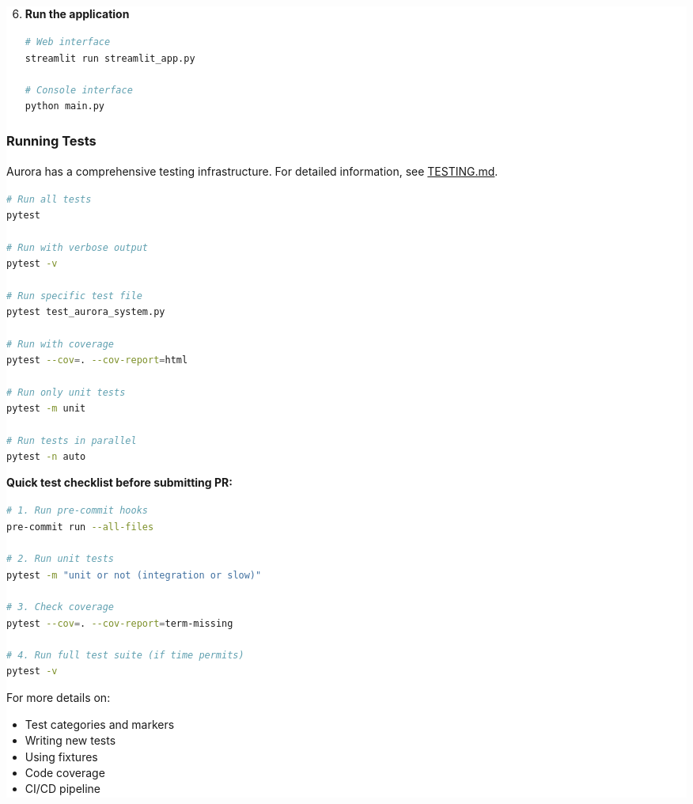 6. **Run the application**

   ```bash
   # Web interface
   streamlit run streamlit_app.py

   # Console interface
   python main.py
   ```

### Running Tests

Aurora has a comprehensive testing infrastructure. For detailed information, see [TESTING.md](TESTING.md).

```bash
# Run all tests
pytest

# Run with verbose output
pytest -v

# Run specific test file
pytest test_aurora_system.py

# Run with coverage
pytest --cov=. --cov-report=html

# Run only unit tests
pytest -m unit

# Run tests in parallel
pytest -n auto
```

**Quick test checklist before submitting PR:**

```bash
# 1. Run pre-commit hooks
pre-commit run --all-files

# 2. Run unit tests
pytest -m "unit or not (integration or slow)"

# 3. Check coverage
pytest --cov=. --cov-report=term-missing

# 4. Run full test suite (if time permits)
pytest -v
```

For more details on:

- Test categories and markers
- Writing new tests
- Using fixtures
- Code coverage
- CI/CD pipeline
